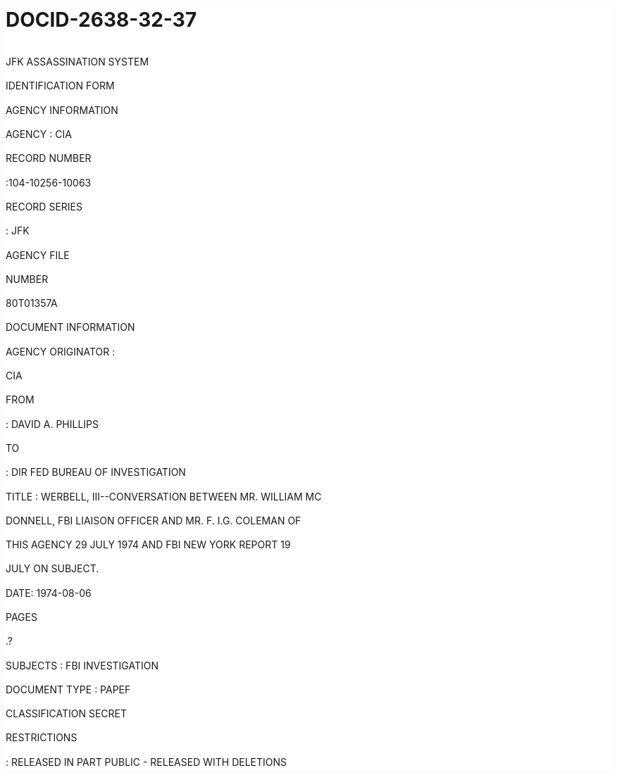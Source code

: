 # DOCID-2638-32-37

##
JFK ASSASSINATION SYSTEM

IDENTIFICATION FORM

AGENCY INFORMATION

AGENCY : CIA

RECORD NUMBER

:104-10256-10063

RECORD SERIES

: JFK

AGENCY FILE

NUMBER

80T01357A

DOCUMENT INFORMATION

AGENCY ORIGINATOR :

CIA

FROM

: DAVID A. PHILLIPS

TO

: DIR FED BUREAU OF INVESTIGATION

TITLE : WERBELL, III--CONVERSATION BETWEEN MR. WILLIAM MC

DONNELL, FBI LIAISON OFFICER AND MR. F. I.G. COLEMAN OF

THIS AGENCY 29 JULY 1974 AND FBI NEW YORK REPORT 19

JULY ON SUBJECT.

DATE: 1974-08-06

PAGES

.?

SUBJECTS : FBI INVESTIGATION

DOCUMENT TYPE : PAPEF

CLASSIFICATION SECRET

RESTRICTIONS

: RELEASED IN PART PUBLIC - RELEASED WITH DELETIONS
